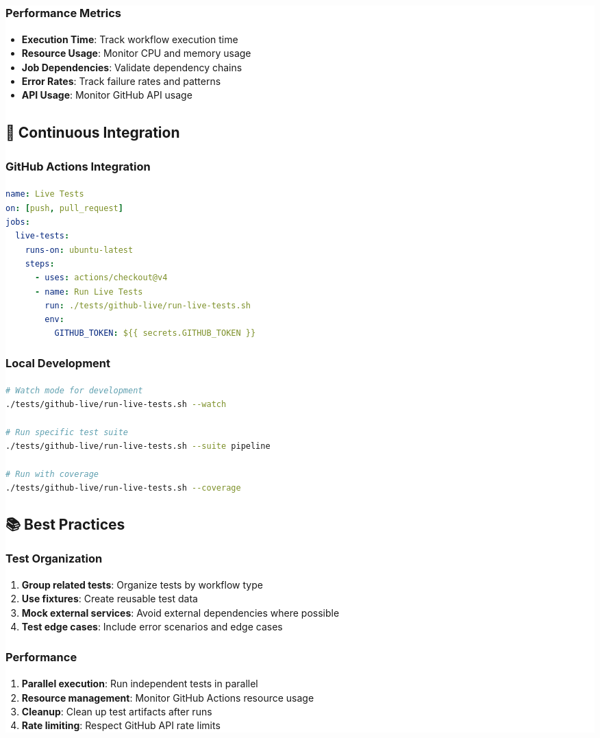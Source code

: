 ### Performance Metrics
- **Execution Time**: Track workflow execution time
- **Resource Usage**: Monitor CPU and memory usage
- **Job Dependencies**: Validate dependency chains
- **Error Rates**: Track failure rates and patterns
- **API Usage**: Monitor GitHub API usage

## 🔄 Continuous Integration

### GitHub Actions Integration
```yaml
name: Live Tests
on: [push, pull_request]
jobs:
  live-tests:
    runs-on: ubuntu-latest
    steps:
      - uses: actions/checkout@v4
      - name: Run Live Tests
        run: ./tests/github-live/run-live-tests.sh
        env:
          GITHUB_TOKEN: ${{ secrets.GITHUB_TOKEN }}
```

### Local Development
```bash
# Watch mode for development
./tests/github-live/run-live-tests.sh --watch

# Run specific test suite
./tests/github-live/run-live-tests.sh --suite pipeline

# Run with coverage
./tests/github-live/run-live-tests.sh --coverage
```

## 📚 Best Practices

### Test Organization
1. **Group related tests**: Organize tests by workflow type
2. **Use fixtures**: Create reusable test data
3. **Mock external services**: Avoid external dependencies where possible
4. **Test edge cases**: Include error scenarios and edge cases

### Performance
1. **Parallel execution**: Run independent tests in parallel
2. **Resource management**: Monitor GitHub Actions resource usage
3. **Cleanup**: Clean up test artifacts after runs
4. **Rate limiting**: Respect GitHub API rate limits
